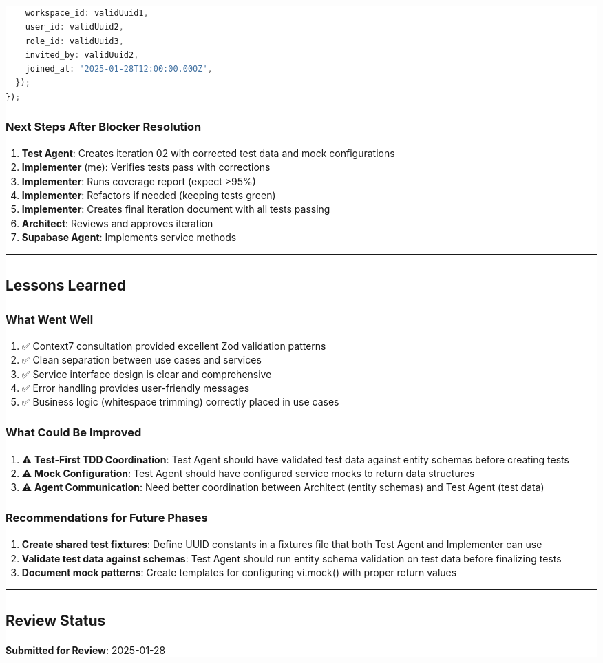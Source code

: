 ```typescript
    workspace_id: validUuid1,
    user_id: validUuid2,
    role_id: validUuid3,
    invited_by: validUuid2,
    joined_at: '2025-01-28T12:00:00.000Z',
  });
});
```

### Next Steps After Blocker Resolution

1. **Test Agent**: Creates iteration 02 with corrected test data and mock configurations
2. **Implementer** (me): Verifies tests pass with corrections
3. **Implementer**: Runs coverage report (expect >95%)
4. **Implementer**: Refactors if needed (keeping tests green)
5. **Implementer**: Creates final iteration document with all tests passing
6. **Architect**: Reviews and approves iteration
7. **Supabase Agent**: Implements service methods

---

## Lessons Learned

### What Went Well
1. ✅ Context7 consultation provided excellent Zod validation patterns
2. ✅ Clean separation between use cases and services
3. ✅ Service interface design is clear and comprehensive
4. ✅ Error handling provides user-friendly messages
5. ✅ Business logic (whitespace trimming) correctly placed in use cases

### What Could Be Improved
1. ⚠️ **Test-First TDD Coordination**: Test Agent should have validated test data against entity schemas before creating tests
2. ⚠️ **Mock Configuration**: Test Agent should have configured service mocks to return data structures
3. ⚠️ **Agent Communication**: Need better coordination between Architect (entity schemas) and Test Agent (test data)

### Recommendations for Future Phases
1. **Create shared test fixtures**: Define UUID constants in a fixtures file that both Test Agent and Implementer can use
2. **Validate test data against schemas**: Test Agent should run entity schema validation on test data before finalizing tests
3. **Document mock patterns**: Create templates for configuring vi.mock() with proper return values

---

## Review Status

**Submitted for Review**: 2025-01-28
